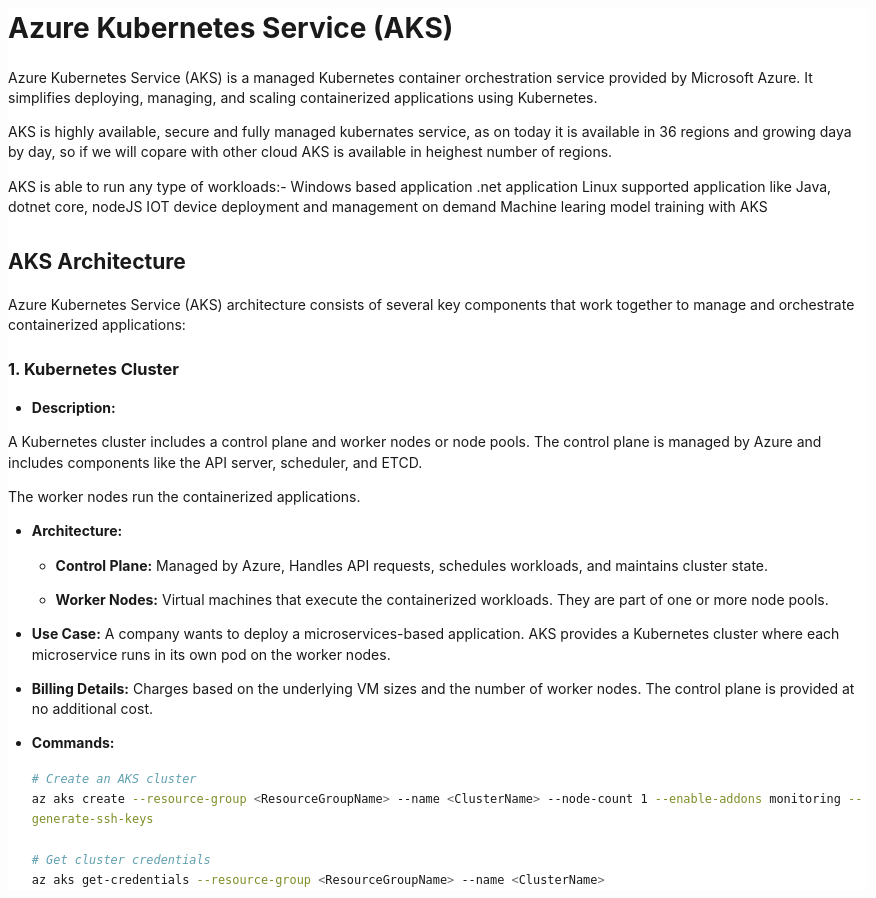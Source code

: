 # Azure Kubernetes Service (AKS)
Azure Kubernetes Service (AKS) is a managed Kubernetes container orchestration service provided by Microsoft Azure. It simplifies deploying, managing, and scaling containerized applications using Kubernetes.

AKS is highly available, secure and fully managed kubernates service, as on today it is available in 36 regions and growing daya by day, so if we will copare with other cloud AKS is available in heighest number of regions.

AKS is able to run any type of workloads:-
  Windows based application .net application
  Linux supported application like Java, dotnet core, nodeJS
  IOT device deployment and management on demand
  Machine learing model training with AKS

## AKS Architecture
Azure Kubernetes Service (AKS) architecture consists of several key components that work together to manage and orchestrate containerized applications:

### 1. Kubernetes Cluster
   - **Description:**
   
   A Kubernetes cluster includes a control plane and worker nodes or node pools. The control plane is managed by Azure and includes components like the API server, scheduler, and ETCD. 
   
   The worker nodes run the containerized applications.
   - **Architecture:** 
     - **Control Plane:** Managed by Azure, Handles API requests, schedules workloads, and maintains cluster state.


     - **Worker Nodes:** Virtual machines that execute the containerized workloads. They are part of one or more node pools.



   - **Use Case:** A company wants to deploy a microservices-based application. AKS provides a Kubernetes cluster where each microservice runs in its own pod on the worker nodes.
   - **Billing Details:** Charges based on the underlying VM sizes and the number of worker nodes. The control plane is provided at no additional cost.
   - **Commands:**
     ```bash
     # Create an AKS cluster
     az aks create --resource-group <ResourceGroupName> --name <ClusterName> --node-count 1 --enable-addons monitoring --generate-ssh-keys
     
     # Get cluster credentials
     az aks get-credentials --resource-group <ResourceGroupName> --name <ClusterName>
     ```
